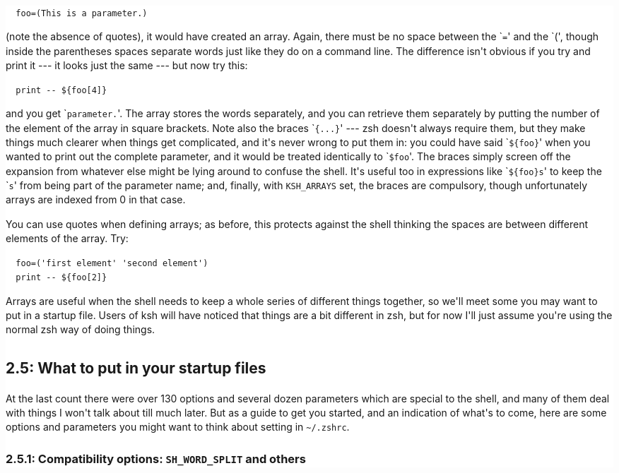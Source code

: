 ``` 
  foo=(This is a parameter.)
```

(note the absence of quotes), it would have created an array. Again,
there must be no space between the \``=`' and the \`(', though inside
the parentheses spaces separate words just like they do on a command
line. The difference isn't obvious if you try and print it --- it looks
just the same --- but now try this:

``` 
  print -- ${foo[4]}
```

and you get \``parameter.`'. The array stores the words separately, and
you can retrieve them separately by putting the number of the element of
the array in square brackets. Note also the braces \``{...}`' --- zsh
doesn't always require them, but they make things much clearer when
things get complicated, and it's never wrong to put them in: you could
have said \``${foo}`' when you wanted to print out the complete
parameter, and it would be treated identically to \``$foo`'. The braces
simply screen off the expansion from whatever else might be lying around
to confuse the shell. It's useful too in expressions like \``${foo}s`'
to keep the \``s`' from being part of the parameter name; and, finally,
with `KSH_ARRAYS` set, the braces are compulsory, though unfortunately
arrays are indexed from 0 in that case.

You can use quotes when defining arrays; as before, this protects
against the shell thinking the spaces are between different elements of
the array. Try:

``` 
  foo=('first element' 'second element')
  print -- ${foo[2]}
```

Arrays are useful when the shell needs to keep a whole series of
different things together, so we'll meet some you may want to put in a
startup file. Users of ksh will have noticed that things are a bit
different in zsh, but for now I'll just assume you're using the normal
zsh way of doing things.

<span id="l13"></span>

## 2.5: What to put in your startup files

At the last count there were over 130 options and several dozen
parameters which are special to the shell, and many of them deal with
things I won't talk about till much later. But as a guide to get you
started, and an indication of what's to come, here are some options and
parameters you might want to think about setting in `~/.zshrc`.

<span id="l14"></span>

### 2.5.1: Compatibility options: `SH_WORD_SPLIT` and others
